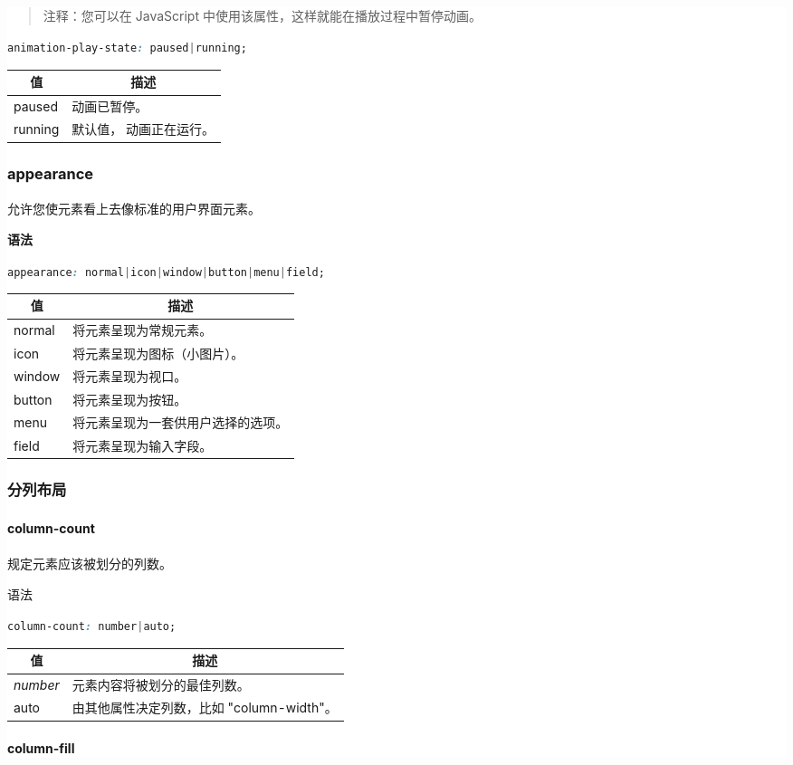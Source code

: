 > 注释：您可以在 JavaScript 中使用该属性，这样就能在播放过程中暂停动画。

```css
animation-play-state: paused|running;
```

| 值      | 描述                    |
| ------- | ----------------------- |
| paused  | 动画已暂停。            |
| running | 默认值， 动画正在运行。 |



### appearance

允许您使元素看上去像标准的用户界面元素。

**语法**

```css
appearance: normal|icon|window|button|menu|field;
```

| 值     | 描述                               |
| ------ | ---------------------------------- |
| normal | 将元素呈现为常规元素。             |
| icon   | 将元素呈现为图标（小图片）。       |
| window | 将元素呈现为视口。                 |
| button | 将元素呈现为按钮。                 |
| menu   | 将元素呈现为一套供用户选择的选项。 |
| field  | 将元素呈现为输入字段。             |



### 分列布局

#### column-count

规定元素应该被划分的列数。

语法

```css
column-count: number|auto;
```

| 值       | 描述                                      |
| -------- | ----------------------------------------- |
| *number* | 元素内容将被划分的最佳列数。              |
| auto     | 由其他属性决定列数，比如 "column-width"。 |

#### column-fill 
